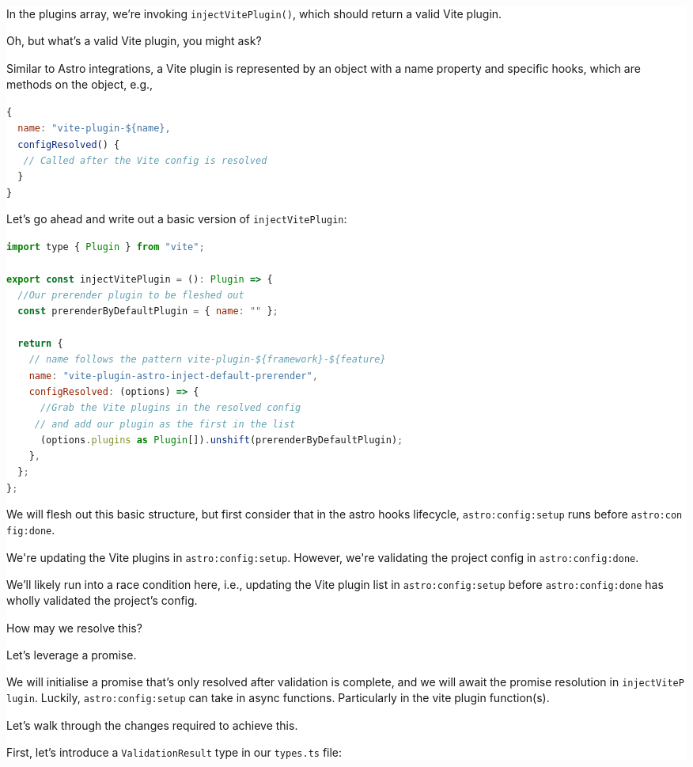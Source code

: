 In the plugins array, we’re invoking `injectVitePlugin()`, which should return a valid Vite plugin.

Oh, but what’s a valid Vite plugin, you might ask?

Similar to Astro integrations, a Vite plugin is represented by an object with a name property and specific hooks, which are methods on the object, e.g.,

```js
{
  name: "vite-plugin-${name},
  configResolved() {
   // Called after the Vite config is resolved
  }
}
```

Let’s go ahead and write out a basic version of `injectVitePlugin`:

```js
import type { Plugin } from "vite";

export const injectVitePlugin = (): Plugin => {
  //Our prerender plugin to be fleshed out
  const prerenderByDefaultPlugin = { name: "" };

  return {
    // name follows the pattern vite-plugin-${framework}-${feature}
    name: "vite-plugin-astro-inject-default-prerender",
    configResolved: (options) => {
      //Grab the Vite plugins in the resolved config
	 // and add our plugin as the first in the list
      (options.plugins as Plugin[]).unshift(prerenderByDefaultPlugin);
    },
  };
};
```

We will flesh out this basic structure, but first consider that in the astro hooks lifecycle, `astro:config:setup` runs before `astro:config:done`.

We're updating the Vite plugins in `astro:config:setup`. However, we're validating the project config in `astro:config:done`.

We’ll likely run into a race condition here, i.e., updating the Vite plugin list in `astro:config:setup` before `astro:config:done` has wholly validated the project’s config.

How may we resolve this?

Let’s leverage a promise.

We will initialise a promise that’s only resolved after validation is complete, and we will await the promise resolution in `injectVitePlugin`. Luckily, `astro:config:setup` can take in async functions. Particularly in the vite plugin function(s).

Let’s walk through the changes required to achieve this.

First, let’s introduce a `ValidationResult` type in our `types.ts` file:
